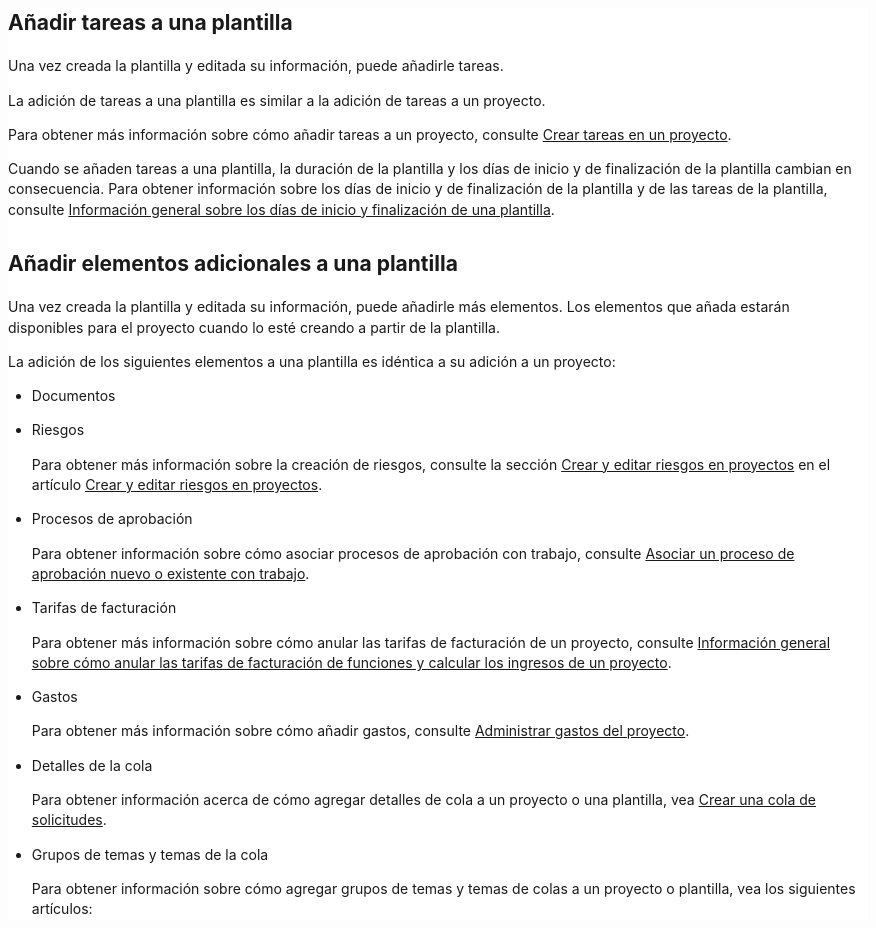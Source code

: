 ## Añadir tareas a una plantilla

Una vez creada la plantilla y editada su información, puede añadirle tareas.

La adición de tareas a una plantilla es similar a la adición de tareas a un proyecto.

Para obtener más información sobre cómo añadir tareas a un proyecto, consulte [Crear tareas en un proyecto](../../../manage-work/tasks/create-tasks/create-tasks-in-project.md).

Cuando se añaden tareas a una plantilla, la duración de la plantilla y los días de inicio y de finalización de la plantilla cambian en consecuencia. Para obtener información sobre los días de inicio y de finalización de la plantilla y de las tareas de la plantilla, consulte [Información general sobre los días de inicio y finalización de una plantilla](../../../manage-work/projects/create-and-manage-templates/overview-of-start-completion-day-on-template.md).

## Añadir elementos adicionales a una plantilla

Una vez creada la plantilla y editada su información, puede añadirle más elementos. Los elementos que añada estarán disponibles para el proyecto cuando lo esté creando a partir de la plantilla.

La adición de los siguientes elementos a una plantilla es idéntica a su adición a un proyecto:

* Documentos
* Riesgos

  Para obtener más información sobre la creación de riesgos, consulte la sección [Crear y editar riesgos en proyectos](../../../manage-work/projects/define-a-business-case/create-edit-risks-on-projects.md#create) en el artículo [Crear y editar riesgos en proyectos](../../../manage-work/projects/define-a-business-case/create-edit-risks-on-projects.md).

* Procesos de aprobación

  Para obtener información sobre cómo asociar procesos de aprobación con trabajo, consulte [Asociar un proceso de aprobación nuevo o existente con trabajo](../../../review-and-approve-work/manage-approvals/associate-approval-with-work.md).

* Tarifas de facturación

  Para obtener más información sobre cómo anular las tarifas de facturación de un proyecto, consulte [Información general sobre cómo anular las tarifas de facturación de funciones y calcular los ingresos de un proyecto](../../../manage-work/projects/project-finances/override-role-billing-rates-and-calculate-project-revenue.md).

* Gastos

  Para obtener más información sobre cómo añadir gastos, consulte [Administrar gastos del proyecto](../../../manage-work/projects/project-finances/manage-project-expenses.md).

* Detalles de la cola

  Para obtener información acerca de cómo agregar detalles de cola a un proyecto o una plantilla, vea [Crear una cola de solicitudes](/help/quicksilver/manage-work/requests/create-and-manage-request-queues/create-request-queue.md).

* Grupos de temas y temas de la cola

  Para obtener información sobre cómo agregar grupos de temas y temas de colas a un proyecto o plantilla, vea los siguientes artículos:
